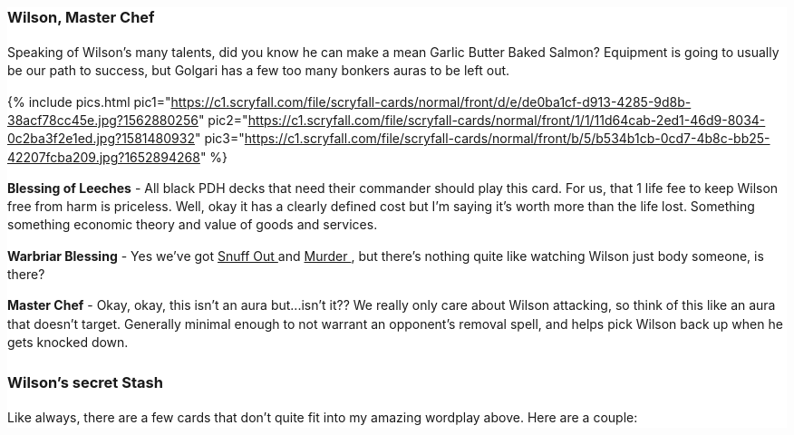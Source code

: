 ### Wilson, Master Chef

Speaking of Wilson’s many talents, did you know he can make a mean Garlic Butter Baked Salmon? Equipment is going to usually be our path to success, but Golgari has a few too many bonkers auras to be left out.


{% include pics.html
pic1="https://c1.scryfall.com/file/scryfall-cards/normal/front/d/e/de0ba1cf-d913-4285-9d8b-38acf78cc45e.jpg?1562880256"
pic2="https://c1.scryfall.com/file/scryfall-cards/normal/front/1/1/11d64cab-2ed1-46d9-8034-0c2ba3f2e1ed.jpg?1581480932"
pic3="https://c1.scryfall.com/file/scryfall-cards/normal/front/b/5/b534b1cb-0cd7-4b8c-bb25-42207fcba209.jpg?1652894268"
 %}
<br />


**Blessing of Leeches** - All black PDH decks that need their commander should play this card. For us, that 1 life fee to keep Wilson free from harm is priceless. Well, okay it has a clearly defined cost but I’m saying it’s worth more than the life lost. Something something economic theory and value of goods and services.

**Warbriar Blessing** - Yes we’ve got 
<a
	class="accented-link external-card-link"
	target="_blank"
	href="https://scryfall.com/card/gvl/53/snuff-out?utm_source=api"
	data-toggle="popover"
	data-placement="top"
	data-content="<img src='https://c1.scryfall.com/file/scryfall-cards/normal/front/7/5/75bbe89f-09af-494e-b58e-271f64bde4b5.jpg?1562922833' width=100% height=100%>">
	Snuff Out
</a> and 
<a
	class="accented-link external-card-link"
	target="_blank"
	href="https://scryfall.com/card/clb/134/murder?utm_source=api"
	data-toggle="popover"
	data-placement="top"
	data-content="<img src='https://c1.scryfall.com/file/scryfall-cards/normal/front/b/d/bdef7fea-2bd0-42a2-96f6-6def18bd7f0c.jpg?1653725816' width=100% height=100%>">
	Murder
</a>, but there’s nothing quite like watching Wilson just body someone, is there?

**Master Chef** - Okay, okay, this isn’t an aura but...isn’t it?? We really only care about Wilson attacking, so think of this like an aura that doesn’t target. Generally minimal enough to not warrant an opponent’s removal spell, and helps pick Wilson back up when he gets knocked down.

### Wilson’s secret Stash
    
Like always, there are a few cards that don’t quite fit into my amazing wordplay above. Here are a couple:

